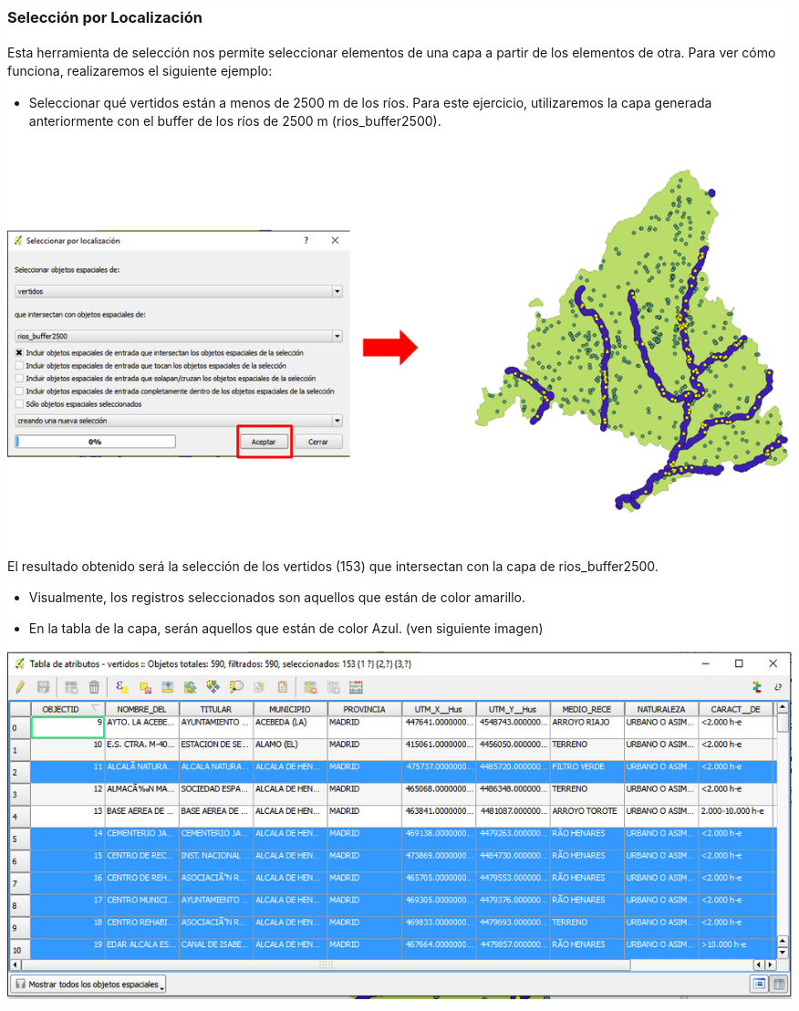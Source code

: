 ### Selección por Localización

Esta herramienta de selección nos permite seleccionar elementos de una capa a partir de los elementos de otra. Para ver cómo funciona, realizaremos el siguiente ejemplo:

- Seleccionar qué vertidos están a menos de 2500 m de los ríos. Para este ejercicio, utilizaremos la capa generada anteriormente con el buffer de los ríos de 2500 m (rios_buffer2500).

![Diferencia](imgs/vectorial/seleccion_por_localizacion_rios_vertidos.png)

El resultado obtenido será la selección de los vertidos (153) que intersectan con la capa de rios_buffer2500.

- Visualmente, los registros seleccionados son aquellos que están de color amarillo.

- En la tabla de la capa, serán aquellos que están de color Azul. (ven siguiente imagen) 

![Diferencia](imgs/vectorial/seleccion_por_localizacion_rios_vertidos_tabla.png)
